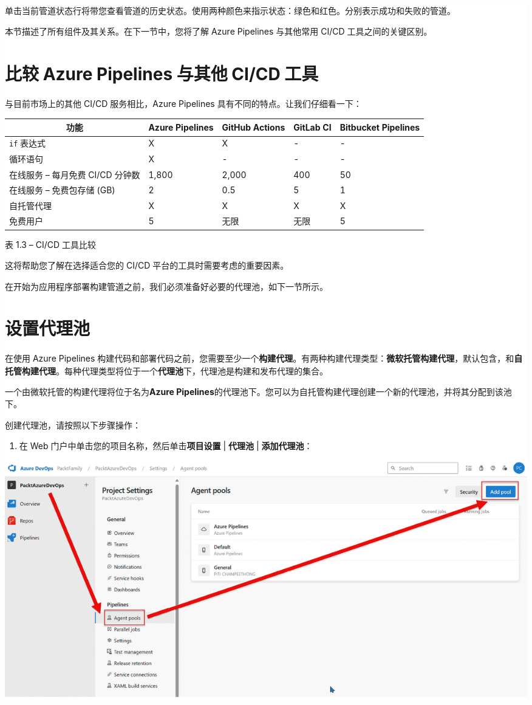 单击当前管道状态行将带您查看管道的历史状态。使用两种颜色来指示状态：绿色和红色。分别表示成功和失败的管道。

本节描述了所有组件及其关系。在下一节中，您将了解 Azure Pipelines 与其他常用 CI/CD 工具之间的关键区别。

# 比较 Azure Pipelines 与其他 CI/CD 工具

与目前市场上的其他 CI/CD 服务相比，Azure Pipelines 具有不同的特点。让我们仔细看一下：

| **功能** | **Azure Pipelines** | **GitHub Actions** | **GitLab CI** | **Bitbucket Pipelines** |
| --- | --- | --- | --- | --- |
| `if` 表达式 | X | X | - | - |
| 循环语句 | X | - | - | - |
| 在线服务 – 每月免费 CI/CD 分钟数 | 1,800 | 2,000 | 400 | 50 |
| 在线服务 – 免费包存储 (GB) | 2 | 0.5 | 5 | 1 |
| 自托管代理 | X | X | X | X |
| 免费用户 | 5 | 无限 | 无限 | 5 |

表 1.3 – CI/CD 工具比较

这将帮助您了解在选择适合您的 CI/CD 平台的工具时需要考虑的重要因素。

在开始为应用程序部署构建管道之前，我们必须准备好必要的代理池，如下一节所示。

# 设置代理池

在使用 Azure Pipelines 构建代码和部署代码之前，您需要至少一个**构建代理**。有两种构建代理类型：**微软托管构建代理**，默认包含，和**自托管构建代理**。每种代理类型将位于一个**代理池**下，代理池是构建和发布代理的集合。

一个由微软托管的构建代理将位于名为**Azure Pipelines**的代理池下。您可以为自托管构建代理创建一个新的代理池，并将其分配到该池下。

创建代理池，请按照以下步骤操作：

1.  在 Web 门户中单击您的项目名称，然后单击**项目设置** | **代理池** | **添加代理池**：

![图 1.10 – 添加代理池](img/B18875_01_10.jpg)
